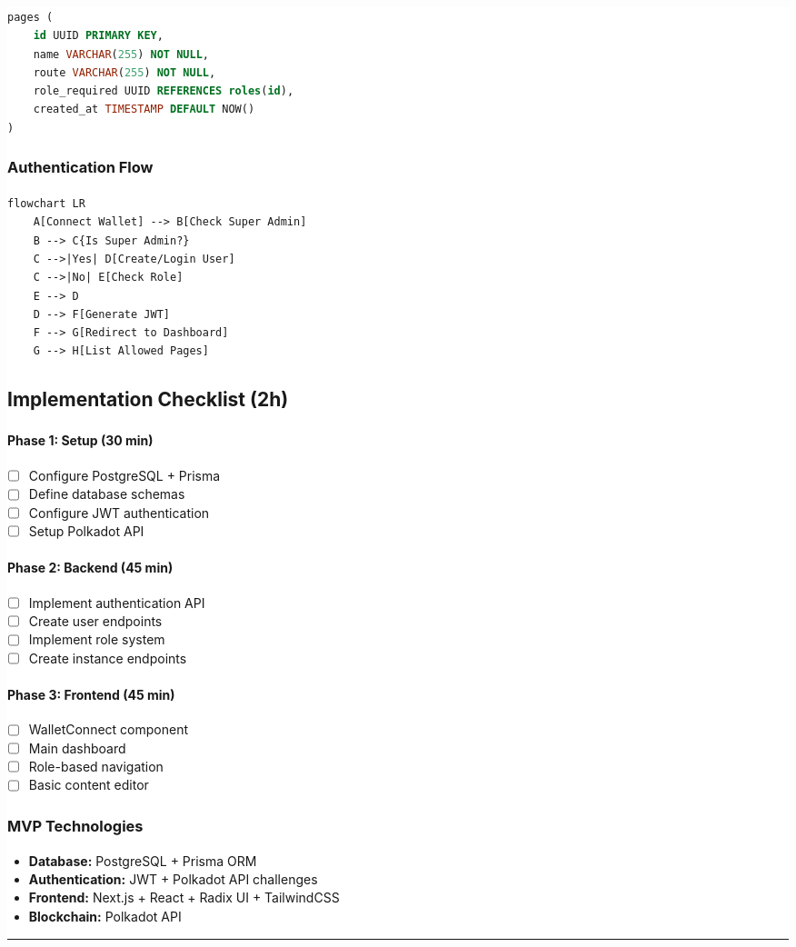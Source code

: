 ```sql
pages (
    id UUID PRIMARY KEY,
    name VARCHAR(255) NOT NULL,
    route VARCHAR(255) NOT NULL,
    role_required UUID REFERENCES roles(id),
    created_at TIMESTAMP DEFAULT NOW()
)
```

### Authentication Flow

```mermaid
flowchart LR
    A[Connect Wallet] --> B[Check Super Admin]
    B --> C{Is Super Admin?}
    C -->|Yes| D[Create/Login User]
    C -->|No| E[Check Role]
    E --> D
    D --> F[Generate JWT]
    F --> G[Redirect to Dashboard]
    G --> H[List Allowed Pages]
```


## Implementation Checklist (2h)

#### Phase 1: Setup (30 min)
- [ ] Configure PostgreSQL + Prisma
- [ ] Define database schemas
- [ ] Configure JWT authentication
- [ ] Setup Polkadot API

#### Phase 2: Backend (45 min)
- [ ] Implement authentication API
- [ ] Create user endpoints
- [ ] Implement role system
- [ ] Create instance endpoints

#### Phase 3: Frontend (45 min)
- [ ] WalletConnect component
- [ ] Main dashboard
- [ ] Role-based navigation
- [ ] Basic content editor

### MVP Technologies
- **Database:** PostgreSQL + Prisma ORM
- **Authentication:** JWT + Polkadot API challenges
- **Frontend:** Next.js + React + Radix UI + TailwindCSS
- **Blockchain:** Polkadot API

---
